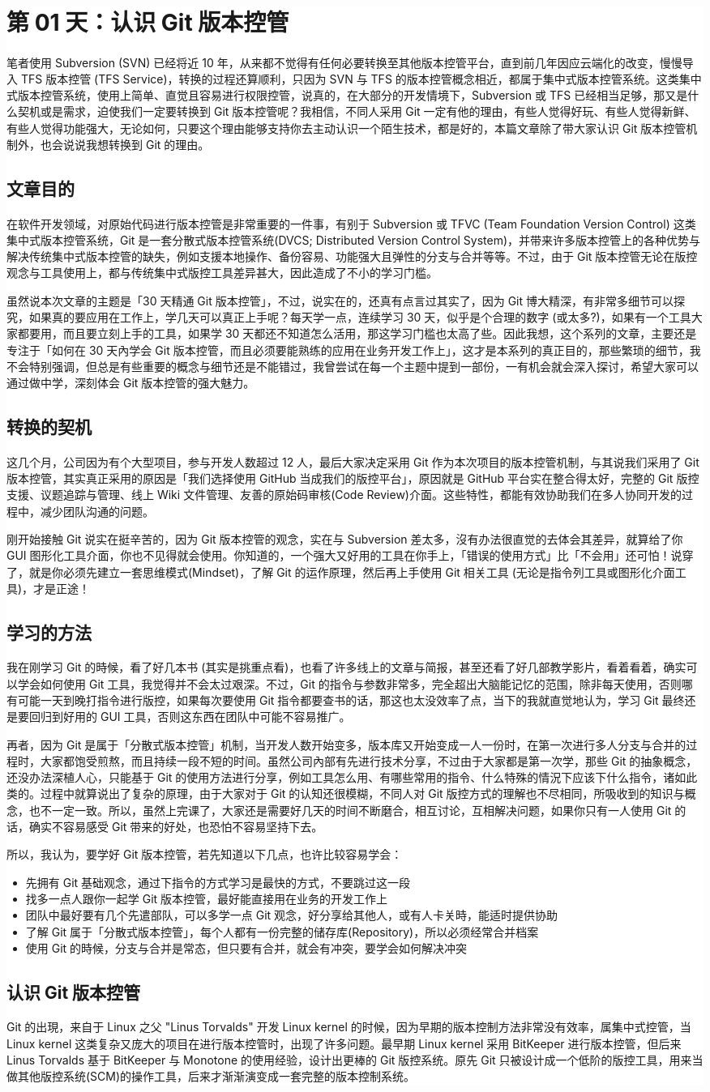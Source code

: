 第 01 天：认识 Git 版本控管
==========================================

笔者使用 Subversion (SVN) 已经将近 10 年，从来都不觉得有任何必要转换至其他版本控管平台，直到前几年因应云端化的改变，慢慢导入 TFS 版本控管 (TFS Service)，转换的过程还算顺利，只因为 SVN 与 TFS 的版本控管概念相近，都属于集中式版本控管系统。这类集中式版本控管系统，使用上简单、直觉且容易进行权限控管，说真的，在大部分的开发情境下，Subversion 或 TFS 已经相当足够，那又是什么契机或是需求，迫使我们一定要转换到 Git 版本控管呢？我相信，不同人采用 Git 一定有他的理由，有些人觉得好玩、有些人觉得新鲜、有些人觉得功能强大，无论如何，只要这个理由能够支持你去主动认识一个陌生技术，都是好的，本篇文章除了带大家认识 Git 版本控管机制外，也会说说我想转换到 Git 的理由。

文章目的
-------

在软件开发领域，对原始代码进行版本控管是非常重要的一件事，有别于 Subversion 或 TFVC (Team Foundation Version Control) 这类集中式版本控管系统，Git 是一套分散式版本控管系统(DVCS; Distributed Version Control System)，并带来许多版本控管上的各种优势与解决传统集中式版本控管的缺失，例如支援本地操作、备份容易、功能强大且弹性的分支与合并等等。不过，由于 Git 版本控管无论在版控观念与工具使用上，都与传统集中式版控工具差异甚大，因此造成了不小的学习门槛。

虽然说本次文章的主题是「30 天精通 Git 版本控管」，不过，说实在的，还真有点言过其实了，因为 Git 博大精深，有非常多细节可以探究，如果真的要应用在工作上，学几天可以真正上手呢？每天学一点，连续学习 30 天，似乎是个合理的数字 (或太多?)，如果有一个工具大家都要用，而且要立刻上手的工具，如果学 30 天都还不知道怎么活用，那这学习门槛也太高了些。因此我想，这个系列的文章，主要还是专注于「如何在 30 天內学会 Git 版本控管，而且必须要能熟练的应用在业务开发工作上」，这才是本系列的真正目的，那些繁琐的细节，我不会特别强调，但总是有些重要的概念与细节还是不能错过，我曾尝试在每一个主题中提到一部份，一有机会就会深入探讨，希望大家可以通过做中学，深刻体会 Git 版本控管的强大魅力。

转换的契机
---------

这几个月，公司因为有个大型项目，参与开发人数超过 12 人，最后大家决定采用 Git 作为本次项目的版本控管机制，与其说我们采用了 Git 版本控管，其实真正采用的原因是「我们选择使用 GitHub 当成我们的版控平台」，原因就是 GitHub 平台实在整合得太好，完整的 Git 版控支援、议题追踪与管理、线上 Wiki 文件管理、友善的原始码审核(Code Review)介面。这些特性，都能有效协助我们在多人协同开发的过程中，减少团队沟通的问题。

刚开始接触 Git 说实在挺辛苦的，因为 Git 版本控管的观念，实在与 Subversion 差太多，沒有办法很直觉的去体会其差异，就算给了你 GUI 图形化工具介面，你也不见得就会使用。你知道的，一个强大又好用的工具在你手上，「错误的使用方式」比「不会用」还可怕！说穿了，就是你必须先建立一套思维模式(Mindset)，了解 Git 的运作原理，然后再上手使用 Git 相关工具 (无论是指令列工具或图形化介面工具)，才是正途！

学习的方法
---------

我在刚学习 Git 的時候，看了好几本书 (其实是挑重点看)，也看了许多线上的文章与简报，甚至还看了好几部教学影片，看着看着，确实可以学会如何使用 Git 工具，我觉得并不会太过艰深。不过，Git 的指令与参数非常多，完全超出大脑能记忆的范围，除非每天使用，否则哪有可能一天到晚打指令进行版控，如果每次要使用 Git 指令都要查书的话，那这也太没效率了点，当下的我就直觉地认为，学习 Git 最终还是要回归到好用的 GUI 工具，否则这东西在团队中可能不容易推广。

再者，因为 Git 是属于「分散式版本控管」机制，当开发人数开始变多，版本库又开始变成一人一份时，在第一次进行多人分支与合并的过程时，大家都饱受煎熬，而且持续一段不短的时间。虽然公司內部有先进行技术分享，不过由于大家都是第一次学，那些 Git 的抽象概念，还没办法深植人心，只能基于 Git 的使用方法进行分享，例如工具怎么用、有哪些常用的指令、什么特殊的情況下应该下什么指令，诸如此类的。过程中就算说出了复杂的原理，由于大家对于 Git 的认知还很模糊，不同人对 Git 版控方式的理解也不尽相同，所吸收到的知识与概念，也不一定一致。所以，虽然上完课了，大家还是需要好几天的时间不断磨合，相互讨论，互相解决问题，如果你只有一人使用 Git 的话，确实不容易感受 Git 带来的好处，也恐怕不容易坚持下去。

所以，我认为，要学好 Git 版本控管，若先知道以下几点，也许比较容易学会：

* 先拥有 Git 基础观念，通过下指令的方式学习是最快的方式，不要跳过这一段
* 找多一点人跟你一起学 Git 版本控管，最好能直接用在业务的开发工作上
* 团队中最好要有几个先遣部队，可以多学一点 Git 观念，好分享给其他人，或有人卡关時，能适时提供协助
* 了解 Git 属于「分散式版本控管」，每个人都有一份完整的储存库(Repository)，所以必须经常合并档案
* 使用 Git 的時候，分支与合并是常态，但只要有合并，就会有冲突，要学会如何解决冲突

认识 Git 版本控管
---------------

Git 的出現，来自于 Linux 之父 "Linus Torvalds" 开发 Linux kernel 的时候，因为早期的版本控制方法非常没有效率，属集中式控管，当 Linux kernel 这类复杂又庞大的项目在进行版本控管时，出现了许多问题。最早期 Linux kernel 采用  BitKeeper 进行版本控管，但后来 Linus Torvalds 基于 BitKeeper 与 Monotone 的使用经验，设计出更棒的 Git 版控系统。原先 Git 只被设计成一个低阶的版控工具，用来当做其他版控系统(SCM)的操作工具，后来才渐渐演变成一套完整的版本控制系统。 
